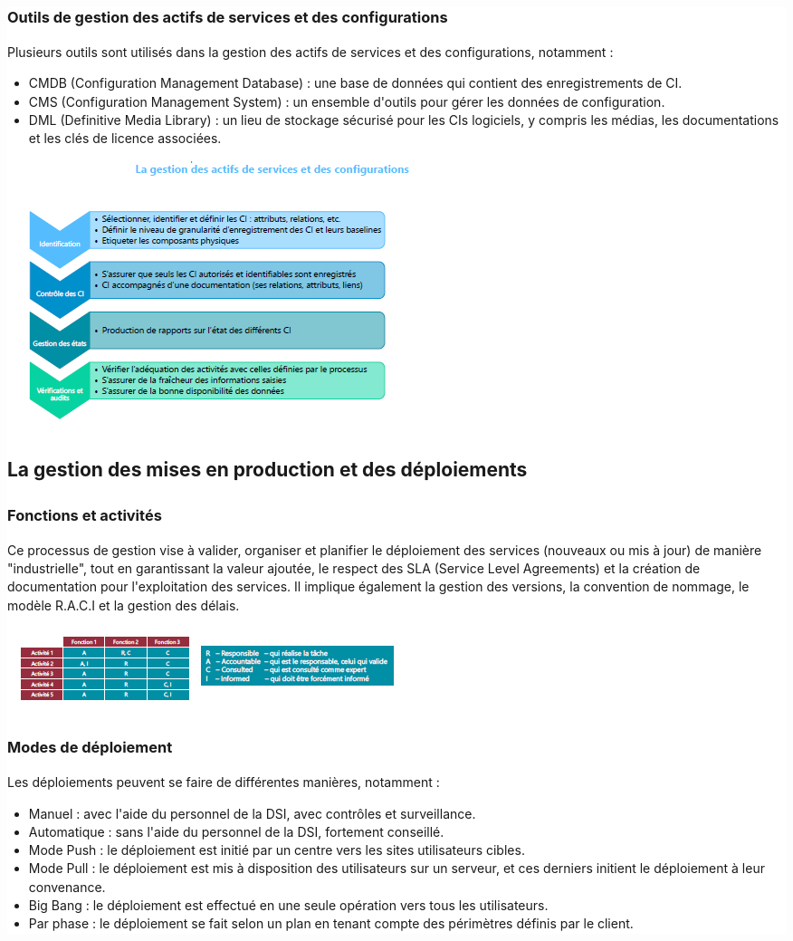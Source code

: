 ### Outils de gestion des actifs de services et des configurations
Plusieurs outils sont utilisés dans la gestion des actifs de services et des configurations, notamment :
- CMDB (Configuration Management Database) : une base de données qui contient des enregistrements de CI.
- CMS (Configuration Management System) : un ensemble d'outils pour gérer les données de configuration.
- DML (Definitive Media Library) : un lieu de stockage sécurisé pour les CIs logiciels, y compris les médias, les documentations et les clés de licence associées.

![Alt text](image-5.png)

## La gestion des mises en production et des déploiements

### Fonctions et activités
Ce processus de gestion vise à valider, organiser et planifier le déploiement des services (nouveaux ou mis à jour) de manière "industrielle", tout en garantissant la valeur ajoutée, le respect des SLA (Service Level Agreements) et la création de documentation pour l'exploitation des services. Il implique également la gestion des versions, la convention de nommage, le modèle R.A.C.I et la gestion des délais.

![Alt text](image-6.png)

### Modes de déploiement
Les déploiements peuvent se faire de différentes manières, notamment :
- Manuel : avec l'aide du personnel de la DSI, avec contrôles et surveillance.
- Automatique : sans l'aide du personnel de la DSI, fortement conseillé.
- Mode Push : le déploiement est initié par un centre vers les sites utilisateurs cibles.
- Mode Pull : le déploiement est mis à disposition des utilisateurs sur un serveur, et ces derniers initient le déploiement à leur convenance.
- Big Bang : le déploiement est effectué en une seule opération vers tous les utilisateurs.
- Par phase : le déploiement se fait selon un plan en tenant compte des périmètres définis par le client.
